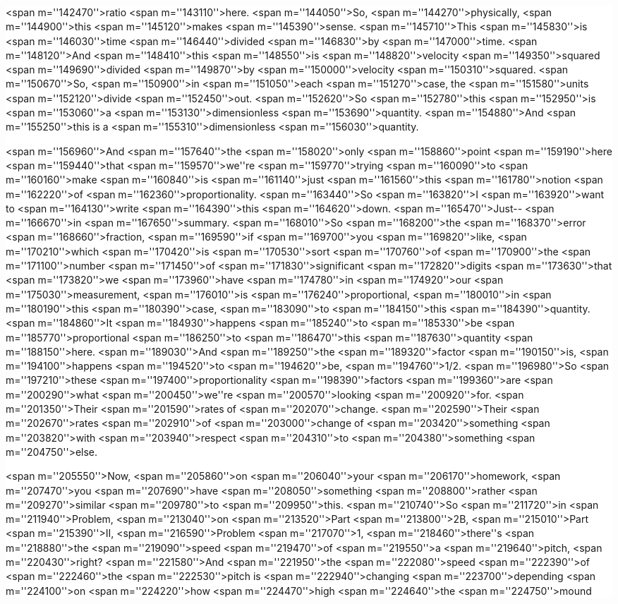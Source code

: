  <span m=''142470''>ratio</span> <span m=''143110''>here.</span> <span m=''144050''>So,</span>
  <span m=''144270''>physically,</span> <span m=''144900''>this</span> <span m=''145120''>makes</span>
  <span m=''145390''>sense.</span> <span m=''145710''>This</span> <span m=''145830''>is</span>
  <span m=''146030''>time</span> <span m=''146440''>divided</span> <span m=''146830''>by</span>
  <span m=''147000''>time.</span> <span m=''148120''>And</span> <span m=''148410''>this</span>
  <span m=''148550''>is</span> <span m=''148820''>velocity</span> <span m=''149350''>squared</span>
  <span m=''149690''>divided</span> <span m=''149870''>by</span> <span m=''150000''>velocity</span>
  <span m=''150310''>squared.</span> <span m=''150670''>So,</span> <span m=''150900''>in</span>
  <span m=''151050''>each</span> <span m=''151270''>case, the</span> <span m=''151580''>units</span>
  <span m=''152120''>divide</span> <span m=''152450''>out.</span> <span m=''152620''>So</span>
  <span m=''152780''>this</span> <span m=''152950''>is</span> <span m=''153060''>a</span>
  <span m=''153130''>dimensionless</span> <span m=''153690''>quantity.</span> <span
  m=''154880''>And</span> <span m=''155250''>this is a</span> <span m=''155310''>dimensionless</span>
  <span m=''156030''>quantity.</span> </p><p><span m=''156960''>And</span> <span m=''157640''>the</span>
  <span m=''158020''>only</span> <span m=''158860''>point</span> <span m=''159190''>here</span>
  <span m=''159440''>that</span> <span m=''159570''>we''re</span> <span m=''159770''>trying</span>
  <span m=''160090''>to</span> <span m=''160160''>make</span> <span m=''160840''>is</span>
  <span m=''161140''>just</span> <span m=''161560''>this</span> <span m=''161780''>notion</span>
  <span m=''162220''>of</span> <span m=''162360''>proportionality.</span> <span m=''163440''>So</span>
  <span m=''163820''>I</span> <span m=''163920''>want to</span> <span m=''164130''>write</span>
  <span m=''164390''>this</span> <span m=''164620''>down.</span> <span m=''165470''>Just--</span>
  <span m=''166670''>in</span> <span m=''167650''>summary.</span> <span m=''168010''>So</span>
  <span m=''168200''>the</span> <span m=''168370''>error</span> <span m=''168660''>fraction,</span>
  <span m=''169590''>if</span> <span m=''169700''>you</span> <span m=''169820''>like,</span>
  <span m=''170210''>which</span> <span m=''170420''>is</span> <span m=''170530''>sort</span>
  <span m=''170760''>of</span> <span m=''170900''>the</span> <span m=''171100''>number</span>
  <span m=''171450''>of</span> <span m=''171830''>significant</span> <span m=''172820''>digits</span>
  <span m=''173630''>that</span> <span m=''173820''>we</span> <span m=''173960''>have</span>
  <span m=''174780''>in</span> <span m=''174920''>our</span> <span m=''175030''>measurement,</span>
  <span m=''176010''>is</span> <span m=''176240''>proportional,</span> <span m=''180010''>in</span>
  <span m=''180190''>this</span> <span m=''180390''>case,</span> <span m=''183090''>to</span>
  <span m=''184150''>this</span> <span m=''184390''>quantity.</span> <span m=''184860''>It</span>
  <span m=''184930''>happens</span> <span m=''185240''>to</span> <span m=''185330''>be</span>
  <span m=''185770''>proportional</span> <span m=''186250''>to</span> <span m=''186470''>this</span>
  <span m=''187630''>quantity</span> <span m=''188150''>here.</span> <span m=''189030''>And</span>
  <span m=''189250''>the</span> <span m=''189320''>factor</span> <span m=''190150''>is,</span>
  <span m=''194100''>happens</span> <span m=''194520''>to</span> <span m=''194620''>be,</span>
  <span m=''194760''>1/2.</span> <span m=''196980''>So</span> <span m=''197210''>these</span>
  <span m=''197400''>proportionality</span> <span m=''198390''>factors</span> <span
  m=''199360''>are</span> <span m=''200290''>what</span> <span m=''200450''>we''re</span>
  <span m=''200570''>looking</span> <span m=''200920''>for.</span> <span m=''201350''>Their</span>
  <span m=''201590''>rates of</span> <span m=''202070''>change.</span> <span m=''202590''>Their</span>
  <span m=''202670''>rates</span> <span m=''202910''>of</span> <span m=''203000''>change
  of</span> <span m=''203420''>something</span> <span m=''203820''>with</span> <span
  m=''203940''>respect</span> <span m=''204310''>to</span> <span m=''204380''>something</span>
  <span m=''204750''>else.</span> </p><p><span m=''205550''>Now,</span> <span m=''205860''>on</span>
  <span m=''206040''>your</span> <span m=''206170''>homework,</span> <span m=''207470''>you</span>
  <span m=''207690''>have</span> <span m=''208050''>something</span> <span m=''208800''>rather</span>
  <span m=''209270''>similar</span> <span m=''209780''>to</span> <span m=''209950''>this.</span>
  <span m=''210740''>So</span> <span m=''211720''>in</span> <span m=''211940''>Problem,</span>
  <span m=''213040''>on</span> <span m=''213520''>Part</span> <span m=''213800''>2B,</span>
  <span m=''215010''>Part</span> <span m=''215390''>II,</span> <span m=''216590''>Problem</span>
  <span m=''217070''>1,</span> <span m=''218460''>there''s</span> <span m=''218880''>the</span>
  <span m=''219090''>speed</span> <span m=''219470''>of</span> <span m=''219550''>a</span>
  <span m=''219640''>pitch,</span> <span m=''220430''>right?</span> <span m=''221580''>And</span>
  <span m=''221950''>the</span> <span m=''222080''>speed</span> <span m=''222390''>of</span>
  <span m=''222460''>the</span> <span m=''222530''>pitch is</span> <span m=''222940''>changing</span>
  <span m=''223700''>depending</span> <span m=''224100''>on</span> <span m=''224220''>how</span>
  <span m=''224470''>high</span> <span m=''224640''>the</span> <span m=''224750''>mound